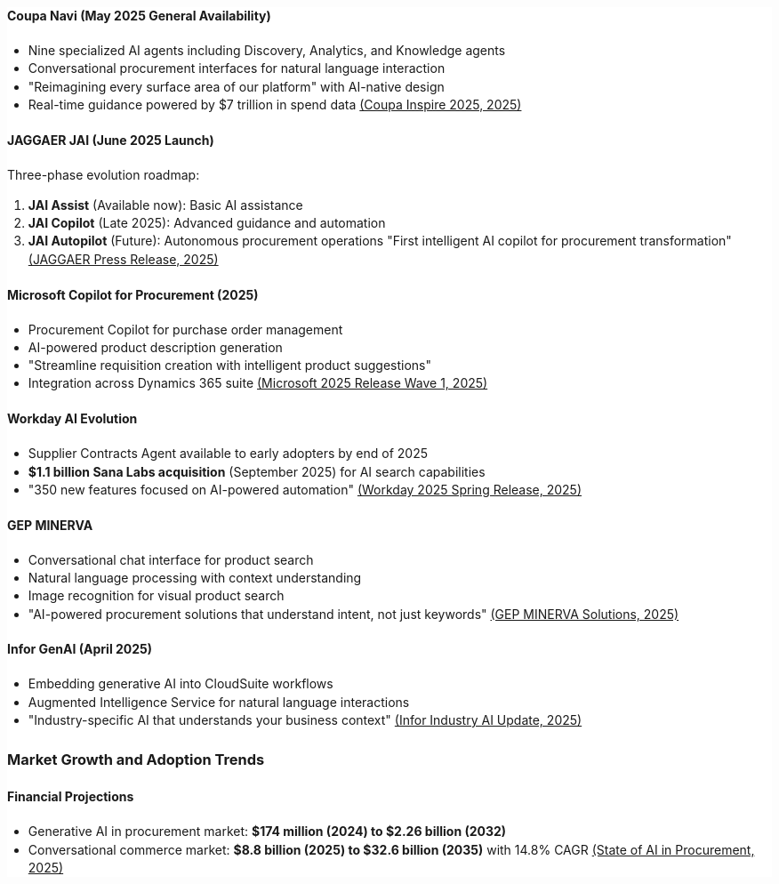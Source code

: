 #### Coupa Navi (May 2025 General Availability)
- Nine specialized AI agents including Discovery, Analytics, and Knowledge agents
- Conversational procurement interfaces for natural language interaction
- "Reimagining every surface area of our platform" with AI-native design
- Real-time guidance powered by $7 trillion in spend data
[(Coupa Inspire 2025, 2025)](https://spendmatters.com/2025/05/21/coupa-inspire-2025-new-announcements-on-agentic-ai-user-experience-and-more/)

#### JAGGAER JAI (June 2025 Launch)
Three-phase evolution roadmap:
1. **JAI Assist** (Available now): Basic AI assistance
2. **JAI Copilot** (Late 2025): Advanced guidance and automation
3. **JAI Autopilot** (Future): Autonomous procurement operations
"First intelligent AI copilot for procurement transformation"
[(JAGGAER Press Release, 2025)](https://www.jaggaer.com/press-release/jai-first-intelligent-ai-copilot-for-procurement-transformation)

#### Microsoft Copilot for Procurement (2025)
- Procurement Copilot for purchase order management
- AI-powered product description generation
- "Streamline requisition creation with intelligent product suggestions"
- Integration across Dynamics 365 suite
[(Microsoft 2025 Release Wave 1, 2025)](https://www.microsoft.com/en-us/dynamics-365/blog/business-leader/2025/01/23/2025-release-wave-1-plans-for-microsoft-dynamics-365-microsoft-power-platform-and-role-based-copilot-offerings/)

#### Workday AI Evolution
- Supplier Contracts Agent available to early adopters by end of 2025
- **$1.1 billion Sana Labs acquisition** (September 2025) for AI search capabilities
- "350 new features focused on AI-powered automation"
[(Workday 2025 Spring Release, 2025)](https://www.prnewswire.com/news-releases/workday-2025-spring-release-350-new-features-updates-and-ai-enhancements-to-streamline-hr-and-finance-processes-for-customers-around-the-world-302405801.html)

#### GEP MINERVA
- Conversational chat interface for product search
- Natural language processing with context understanding
- Image recognition for visual product search
- "AI-powered procurement solutions that understand intent, not just keywords"
[(GEP MINERVA Solutions, 2025)](https://www.gep.com/software/gep-minerva)

#### Infor GenAI (April 2025)
- Embedding generative AI into CloudSuite workflows
- Augmented Intelligence Service for natural language interactions
- "Industry-specific AI that understands your business context"
[(Infor Industry AI Update, 2025)](https://www.infor.com/blog/infor-industry-ai-april-2025-update)

### Market Growth and Adoption Trends

#### Financial Projections
- Generative AI in procurement market: **$174 million (2024) to $2.26 billion (2032)**
- Conversational commerce market: **$8.8 billion (2025) to $32.6 billion (2035)** with 14.8% CAGR
[(State of AI in Procurement, 2025)](https://artofprocurement.com/blog/state-of-ai-in-procurement)
